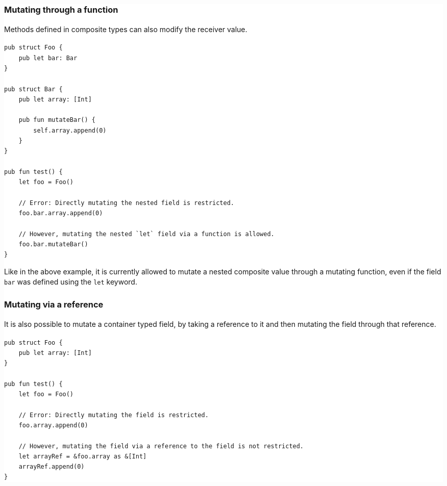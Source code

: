 ### Mutating through a function

Methods defined in composite types can also modify the receiver value.

```cadence
pub struct Foo {
    pub let bar: Bar
}

pub struct Bar {
    pub let array: [Int]

    pub fun mutateBar() {
        self.array.append(0)
    }
}

pub fun test() {
    let foo = Foo()

    // Error: Directly mutating the nested field is restricted.
    foo.bar.array.append(0)

    // However, mutating the nested `let` field via a function is allowed.
    foo.bar.mutateBar()
}
```

Like in the above example, it is currently allowed to mutate a nested composite value through a mutating function,
even if the field `bar` was defined using the `let` keyword.

### Mutating via a reference

It is also possible to mutate a container typed field, by taking a reference to it and then mutating the field
through that reference.

```cadence
pub struct Foo {
    pub let array: [Int]
}

pub fun test() {
    let foo = Foo()

    // Error: Directly mutating the field is restricted.
    foo.array.append(0)

    // However, mutating the field via a reference to the field is not restricted.
    let arrayRef = &foo.array as &[Int]
    arrayRef.append(0)
}
```
